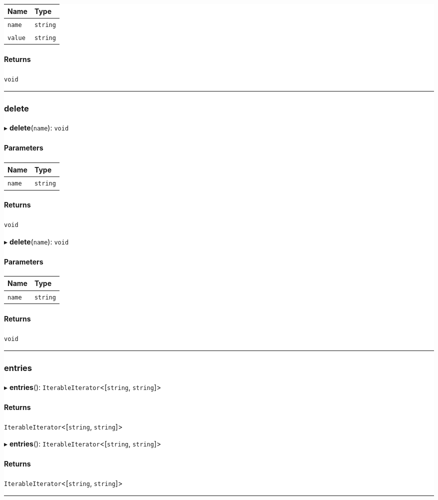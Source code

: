 | Name | Type |
| :------ | :------ |
| `name` | `string` |
| `value` | `string` |

#### Returns

`void`

___

### delete

▸ **delete**(`name`): `void`

#### Parameters

| Name | Type |
| :------ | :------ |
| `name` | `string` |

#### Returns

`void`

▸ **delete**(`name`): `void`

#### Parameters

| Name | Type |
| :------ | :------ |
| `name` | `string` |

#### Returns

`void`

___

### entries

▸ **entries**(): `IterableIterator`<[`string`, `string`]\>

#### Returns

`IterableIterator`<[`string`, `string`]\>

▸ **entries**(): `IterableIterator`<[`string`, `string`]\>

#### Returns

`IterableIterator`<[`string`, `string`]\>

___
